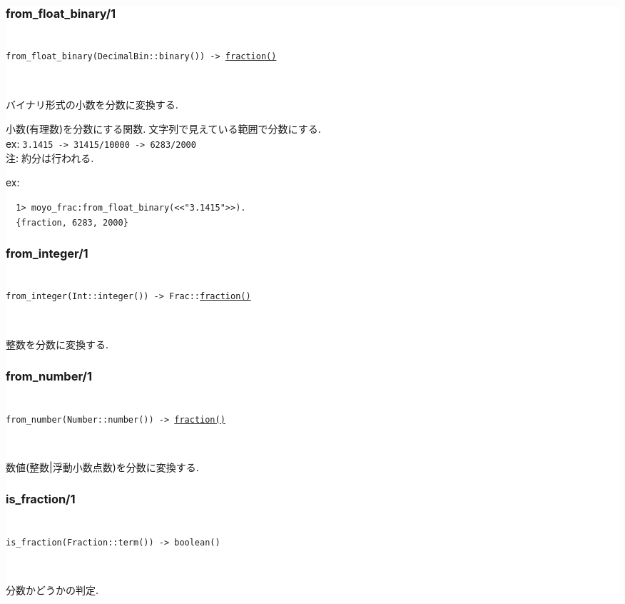### from_float_binary/1 ###


<pre><code>
from_float_binary(DecimalBin::binary()) -&gt; <a href="#type-fraction">fraction()</a>
</code></pre>
<br />


バイナリ形式の小数を分数に変換する.



小数(有理数)を分数にする関数.
文字列で見えている範囲で分数にする.<br />
ex: `3.1415 -> 31415/10000 -> 6283/2000`<br />
注: 約分は行われる.


ex:

```
  1> moyo_frac:from_float_binary(<<"3.1415">>).
  {fraction, 6283, 2000}
```

<a name="from_integer-1"></a>

### from_integer/1 ###


<pre><code>
from_integer(Int::integer()) -&gt; Frac::<a href="#type-fraction">fraction()</a>
</code></pre>
<br />

整数を分数に変換する.
<a name="from_number-1"></a>

### from_number/1 ###


<pre><code>
from_number(Number::number()) -&gt; <a href="#type-fraction">fraction()</a>
</code></pre>
<br />

数値(整数|浮動小数点数)を分数に変換する.
<a name="is_fraction-1"></a>

### is_fraction/1 ###


<pre><code>
is_fraction(Fraction::term()) -&gt; boolean()
</code></pre>
<br />

分数かどうかの判定.
<a name="max-2"></a>
